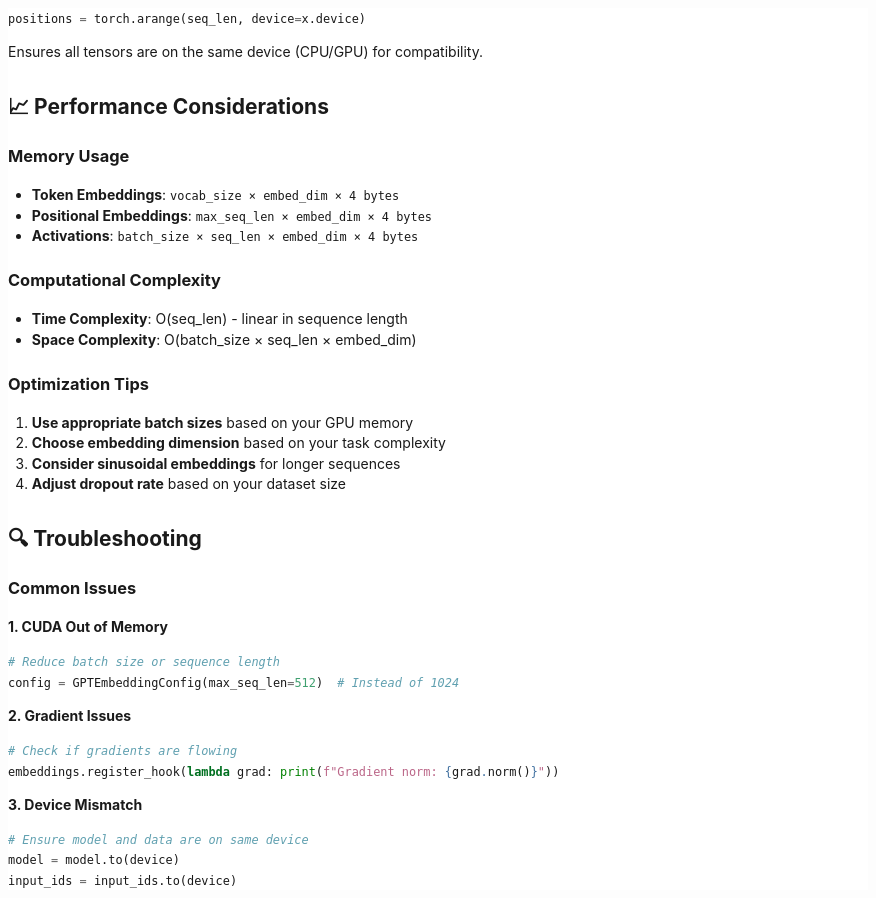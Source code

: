 ```python
positions = torch.arange(seq_len, device=x.device)
```

Ensures all tensors are on the same device (CPU/GPU) for compatibility.

## 📈 Performance Considerations

### Memory Usage

- **Token Embeddings**: `vocab_size × embed_dim × 4 bytes`
- **Positional Embeddings**: `max_seq_len × embed_dim × 4 bytes`
- **Activations**: `batch_size × seq_len × embed_dim × 4 bytes`

### Computational Complexity

- **Time Complexity**: O(seq_len) - linear in sequence length
- **Space Complexity**: O(batch_size × seq_len × embed_dim)

### Optimization Tips

1. **Use appropriate batch sizes** based on your GPU memory
2. **Choose embedding dimension** based on your task complexity
3. **Consider sinusoidal embeddings** for longer sequences
4. **Adjust dropout rate** based on your dataset size

## 🔍 Troubleshooting

### Common Issues

**1. CUDA Out of Memory**
```python
# Reduce batch size or sequence length
config = GPTEmbeddingConfig(max_seq_len=512)  # Instead of 1024
```

**2. Gradient Issues**
```python
# Check if gradients are flowing
embeddings.register_hook(lambda grad: print(f"Gradient norm: {grad.norm()}"))
```

**3. Device Mismatch**
```python
# Ensure model and data are on same device
model = model.to(device)
input_ids = input_ids.to(device)
```





